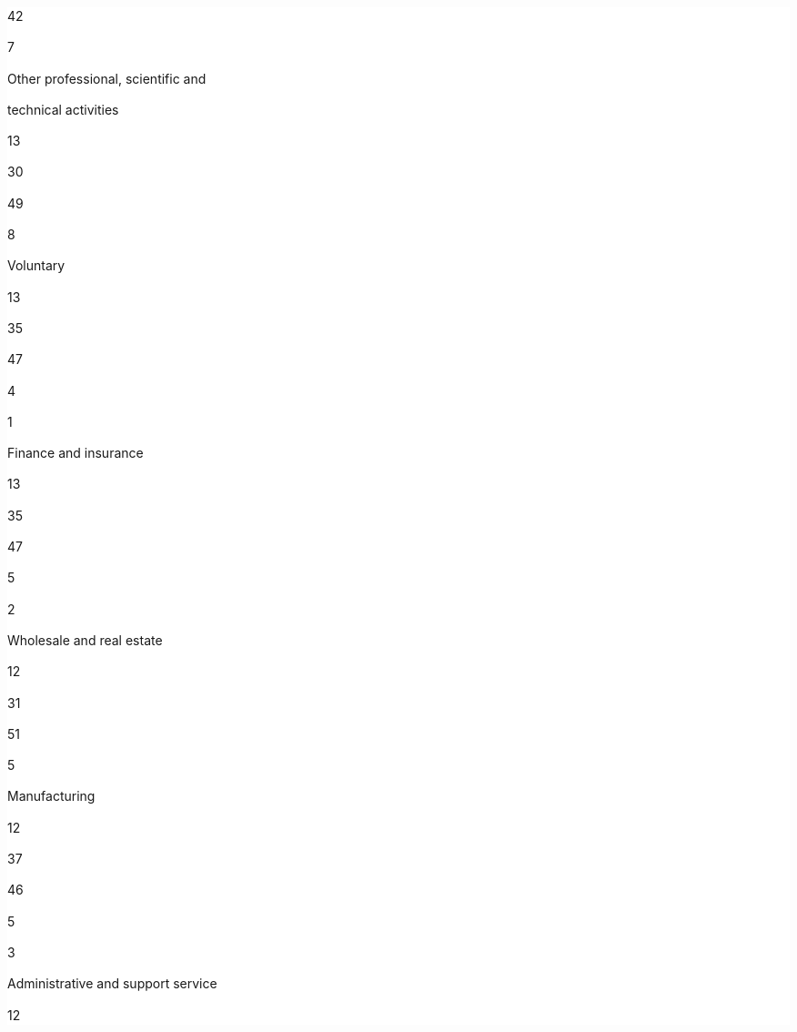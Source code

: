 42

7

Other professional, scientific and 

technical activities

13

30

49

8

Voluntary

13

35

47

4

1

Finance and insurance

13

35

47

5

2

Wholesale and real estate

12

31

51

5

Manufacturing

12

37

46

5

3

Administrative and support service 

12

